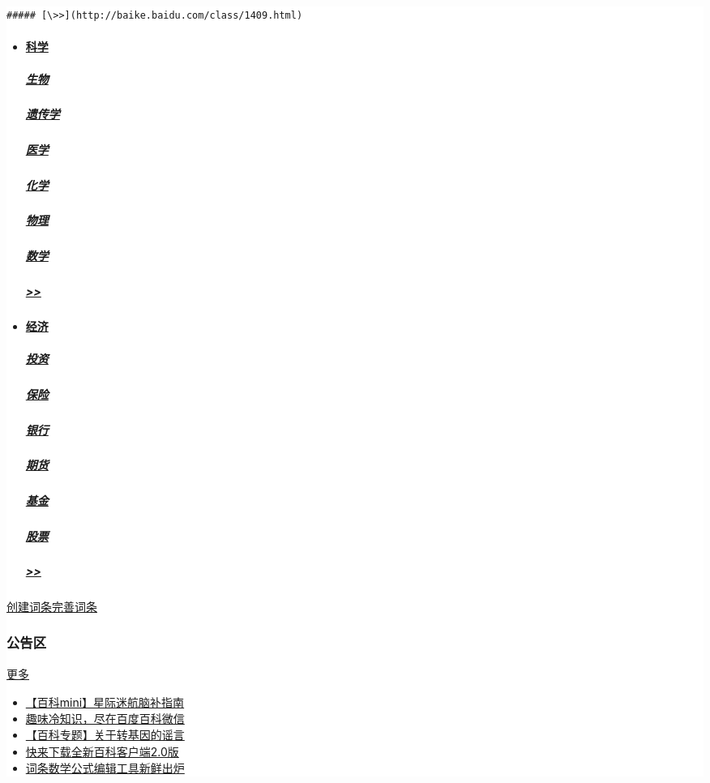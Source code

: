     ##### [\>>](http://baike.baidu.com/class/1409.html)
    

*   #### [科学](http://baike.baidu.com/class/706.html)
    
    ##### [生物](http://baike.baidu.com/fenlei/%E7%94%9F%E7%89%A9)
    
    ##### [遗传学](http://baike.baidu.com/fenlei/%E9%81%97%E4%BC%A0%E5%AD%A6)
    
    ##### [医学](http://baike.baidu.com/fenlei/%E5%8C%BB%E5%AD%A6)
    
    ##### [化学](http://baike.baidu.com/fenlei/%E5%8C%96%E5%AD%A6)
    
    ##### [物理](http://baike.baidu.com/fenlei/%E7%89%A9%E7%90%86)
    
    ##### [数学](http://baike.baidu.com/fenlei/%E6%95%B0%E5%AD%A6)
    
    ##### [\>>](http://baike.baidu.com/class/706.html)
    
*   #### [经济](http://baike.baidu.com/class/34639.html)
    
    ##### [投资](http://baike.baidu.com/fenlei/%E6%8A%95%E8%B5%84)
    
    ##### [保险](http://baike.baidu.com/fenlei/%E4%BF%9D%E9%99%A9)
    
    ##### [银行](http://baike.baidu.com/fenlei/%E9%93%B6%E8%A1%8C)
    
    ##### [期货](http://baike.baidu.com/fenlei/%E6%9C%9F%E8%B4%A7)
    
    ##### [基金](http://baike.baidu.com/fenlei/%E5%9F%BA%E9%87%91)
    
    ##### [股票](http://baike.baidu.com/fenlei/%E8%82%A1%E7%A5%A8)
    
    ##### [\>>](http://baike.baidu.com/class/34639.html)
    

[创建词条](http://baike.baidu.com/page/createindex)[完善词条](http://baike.baidu.com/improve/?func=improve)

### 公告区

[更多](http://hi.baidu.com/baikeguanfang)

*   [【百科mini】星际迷航脑补指南](http://baike.baidu.com/m#mini)
*   [趣味冷知识，尽在百度百科微信](http://hi.baidu.com/baikeguanfang/item/f818f491edae84cbb62531ed)
*   [【百科专题】关于转基因的谣言](http://baike.baidu.com/cms/s/zhuanjiyin/index.html)
*   [快来下载全新百科客户端2.0版](http://baike.baidu.com/m#download)
*   [词条数学公式编辑工具新鲜出炉](http://hi.baidu.com/baikeguanfang/item/ca48c5c1277c7e16b67a24ab)

